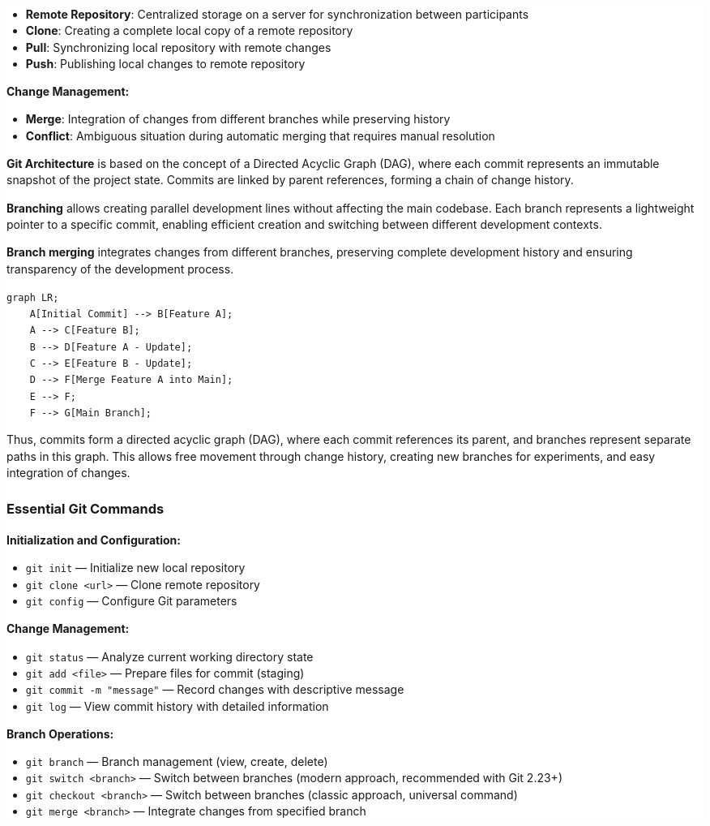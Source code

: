- **Remote Repository**: Centralized storage on a server for synchronization between participants
- **Clone**: Creating a complete local copy of a remote repository
- **Pull**: Synchronizing local repository with remote changes
- **Push**: Publishing local changes to remote repository

**Change Management:**

- **Merge**: Integration of changes from different branches while preserving history
- **Conflict**: Ambiguous situation during automatic merging that requires manual resolution

**Git Architecture** is based on the concept of a Directed Acyclic Graph (DAG), where each commit represents an immutable snapshot of the project state. Commits are linked by parent references, forming a chain of change history.

**Branching** allows creating parallel development lines without affecting the main codebase. Each branch represents a lightweight pointer to a specific commit, enabling efficient creation and switching between different development contexts.

**Branch merging** integrates changes from different branches, preserving complete development history and ensuring transparency of the development process.

```mermaid
graph LR;
    A[Initial Commit] --> B[Feature A];
    A --> C[Feature B];
    B --> D[Feature A - Update];
    C --> E[Feature B - Update];
    D --> F[Merge Feature A into Main];
    E --> F;
    F --> G[Main Branch];
```

Thus, commits form a directed acyclic graph (DAG), where each commit references its parent, and branches represent separate paths in this graph. This allows free movement through change history, creating new branches for experiments, and easy integration of changes.

### Essential Git Commands

**Initialization and Configuration:**

- `git init` — Initialize new local repository
- `git clone <url>` — Clone remote repository
- `git config` — Configure Git parameters

**Change Management:**

- `git status` — Analyze current working directory state
- `git add <file>` — Prepare files for commit (staging)
- `git commit -m "message"` — Record changes with descriptive message
- `git log` — View commit history with detailed information

**Branch Operations:**

- `git branch` — Branch management (view, create, delete)
- `git switch <branch>` — Switch between branches (modern approach, recommended with Git 2.23+)
- `git checkout <branch>` — Switch between branches (classic approach, universal command)
- `git merge <branch>` — Integrate changes from specified branch
